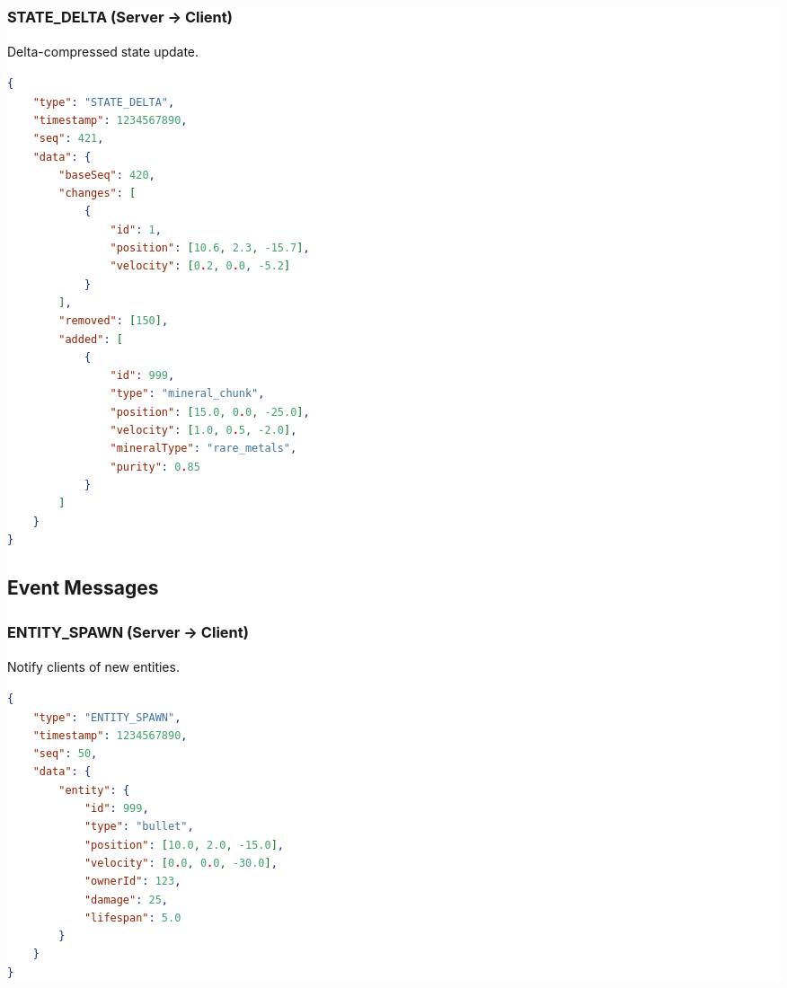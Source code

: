 ### STATE_DELTA (Server → Client)
Delta-compressed state update.

```json
{
    "type": "STATE_DELTA",
    "timestamp": 1234567890,
    "seq": 421,
    "data": {
        "baseSeq": 420,
        "changes": [
            {
                "id": 1,
                "position": [10.6, 2.3, -15.7],
                "velocity": [0.2, 0.0, -5.2]
            }
        ],
        "removed": [150],
        "added": [
            {
                "id": 999,
                "type": "mineral_chunk",
                "position": [15.0, 0.0, -25.0],
                "velocity": [1.0, 0.5, -2.0],
                "mineralType": "rare_metals",
                "purity": 0.85
            }
        ]
    }
}
```

## Event Messages

### ENTITY_SPAWN (Server → Client)
Notify clients of new entities.

```json
{
    "type": "ENTITY_SPAWN",
    "timestamp": 1234567890,
    "seq": 50,
    "data": {
        "entity": {
            "id": 999,
            "type": "bullet",
            "position": [10.0, 2.0, -15.0],
            "velocity": [0.0, 0.0, -30.0],
            "ownerId": 123,
            "damage": 25,
            "lifespan": 5.0
        }
    }
}
```
